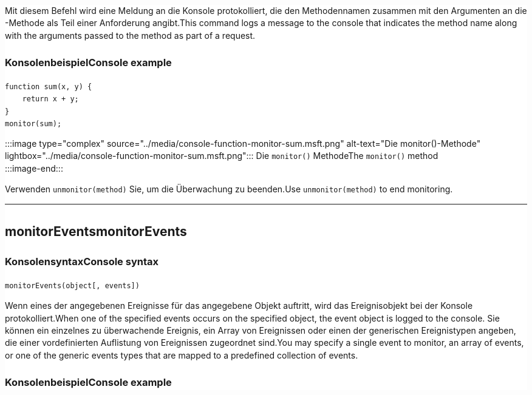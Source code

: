 <span data-ttu-id="a7f81-256">Mit diesem Befehl wird eine Meldung an die Konsole protokolliert, die den Methodennamen zusammen mit den Argumenten an die -Methode als Teil einer Anforderung angibt.</span><span class="sxs-lookup"><span data-stu-id="a7f81-256">This command logs a message to the console that indicates the method name along with the arguments passed to the method as part of a request.</span></span>  

### <a name="console-example"></a><span data-ttu-id="a7f81-257">Konsolenbeispiel</span><span class="sxs-lookup"><span data-stu-id="a7f81-257">Console example</span></span>  

```console
function sum(x, y) {
    return x + y;
}
monitor(sum);
```  

:::image type="complex" source="../media/console-function-monitor-sum.msft.png" alt-text="Die monitor()-Methode" lightbox="../media/console-function-monitor-sum.msft.png":::
   <span data-ttu-id="a7f81-259">Die `monitor()` Methode</span><span class="sxs-lookup"><span data-stu-id="a7f81-259">The `monitor()` method</span></span>  
:::image-end:::  

<span data-ttu-id="a7f81-260">Verwenden `unmonitor(method)` Sie, um die Überwachung zu beenden.</span><span class="sxs-lookup"><span data-stu-id="a7f81-260">Use `unmonitor(method)` to end monitoring.</span></span>  

---  

## <a name="monitorevents"></a><span data-ttu-id="a7f81-261">monitorEvents</span><span class="sxs-lookup"><span data-stu-id="a7f81-261">monitorEvents</span></span>  

### <a name="console-syntax"></a><span data-ttu-id="a7f81-262">Konsolensyntax</span><span class="sxs-lookup"><span data-stu-id="a7f81-262">Console syntax</span></span>  

```console
monitorEvents(object[, events])
```  

<span data-ttu-id="a7f81-263">Wenn eines der angegebenen Ereignisse für das angegebene Objekt auftritt, wird das Ereignisobjekt bei der Konsole protokolliert.</span><span class="sxs-lookup"><span data-stu-id="a7f81-263">When one of the specified events occurs on the specified object, the event object is logged to the console.</span></span>  <span data-ttu-id="a7f81-264">Sie können ein einzelnes zu überwachende Ereignis, ein Array von Ereignissen oder einen der generischen Ereignistypen angeben, die einer vordefinierten Auflistung von Ereignissen zugeordnet sind.</span><span class="sxs-lookup"><span data-stu-id="a7f81-264">You may specify a single event to monitor, an array of events, or one of the generic events types that are mapped to a predefined collection of events.</span></span>  

### <a name="console-example"></a><span data-ttu-id="a7f81-265">Konsolenbeispiel</span><span class="sxs-lookup"><span data-stu-id="a7f81-265">Console example</span></span>  


[DevtoolsConsoleApi]: ./api.md "Konsolen-API-| Microsoft Docs"  
[DevToolsConsoleApiConsoleDirObject]: ./api.md#dir "dir – Konsolen-API-| Microsoft Docs"  
[DevtoolsJavascriptBreakpoints]: ../javascript/breakpoints.md "So halten Sie Ihren Code mit Haltepunkten in Microsoft Edge DevTools | Microsoft Docs"  
[DevtoolsRenderingToolsJsRuntime]: ../rendering-tools/js-runtime.md "Beschleunigen sie die JavaScript-Laufzeit | Microsoft Docs"  
[CR1050237]: https://crbug.com/1050237 "Problem 1050237: debug(function) funktioniert nicht | Chromium Fehler"  
[MdnDocsWebApiConsoleDir]: https://developer.mozilla.org/docs/Web/API/Console/dir "Console.dir() | MDN"  
[MdnDocsWebApiConsoleDirxml]: https://developer.mozilla.org/docs/Web/API/Console/dirxml "Console.dirxml() | MDN"  
[MdnDocsWebApiDocumentQueryselector]: https://developer.mozilla.org/docs/Web/API/Document/querySelector "Document.querySelector() | MDN"  
[MdnDocsWebApiDocumentQueryselectorall]: https://developer.mozilla.org/docs/Web/API/Document/querySelectorAll "Document.querySelectorAll() | MDN"  
[CCA4IL]: https://creativecommons.org/licenses/by/4.0  
[CCby4Image]: https://i.creativecommons.org/l/by/4.0/88x31.png  
[GoogleSitePolicies]: https://developers.google.com/terms/site-policies  
[KayceBasques]: https://developers.google.com/web/resources/contributors#kayce-basques  